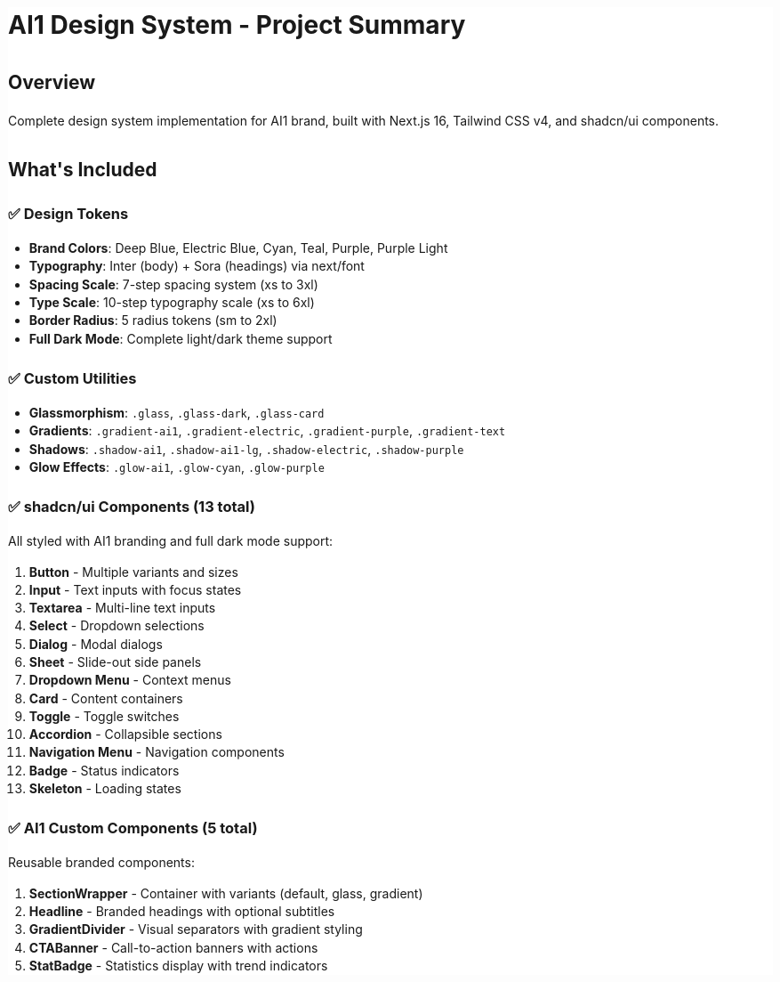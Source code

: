 # AI1 Design System - Project Summary

## Overview

Complete design system implementation for AI1 brand, built with Next.js 16, Tailwind CSS v4, and shadcn/ui components.

## What's Included

### ✅ Design Tokens

- **Brand Colors**: Deep Blue, Electric Blue, Cyan, Teal, Purple, Purple Light
- **Typography**: Inter (body) + Sora (headings) via next/font
- **Spacing Scale**: 7-step spacing system (xs to 3xl)
- **Type Scale**: 10-step typography scale (xs to 6xl)
- **Border Radius**: 5 radius tokens (sm to 2xl)
- **Full Dark Mode**: Complete light/dark theme support

### ✅ Custom Utilities

- **Glassmorphism**: `.glass`, `.glass-dark`, `.glass-card`
- **Gradients**: `.gradient-ai1`, `.gradient-electric`, `.gradient-purple`, `.gradient-text`
- **Shadows**: `.shadow-ai1`, `.shadow-ai1-lg`, `.shadow-electric`, `.shadow-purple`
- **Glow Effects**: `.glow-ai1`, `.glow-cyan`, `.glow-purple`

### ✅ shadcn/ui Components (13 total)

All styled with AI1 branding and full dark mode support:

1. **Button** - Multiple variants and sizes
2. **Input** - Text inputs with focus states
3. **Textarea** - Multi-line text inputs
4. **Select** - Dropdown selections
5. **Dialog** - Modal dialogs
6. **Sheet** - Slide-out side panels
7. **Dropdown Menu** - Context menus
8. **Card** - Content containers
9. **Toggle** - Toggle switches
10. **Accordion** - Collapsible sections
11. **Navigation Menu** - Navigation components
12. **Badge** - Status indicators
13. **Skeleton** - Loading states

### ✅ AI1 Custom Components (5 total)

Reusable branded components:

1. **SectionWrapper** - Container with variants (default, glass, gradient)
2. **Headline** - Branded headings with optional subtitles
3. **GradientDivider** - Visual separators with gradient styling
4. **CTABanner** - Call-to-action banners with actions
5. **StatBadge** - Statistics display with trend indicators
